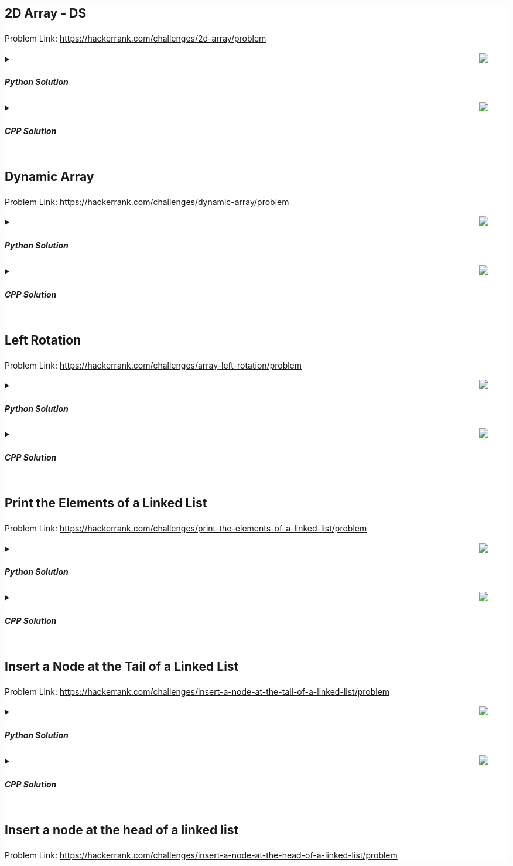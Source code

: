 ## 2D Array - DS
Problem Link: https://hackerrank.com/challenges/2d-array/problem

<a href="/level-2/hackerrank/data-structures/solutions/arrays-linkedlists.md"><img align="right" width="50" src="https://github.com/cs-MohamedAyman/cs-MohamedAyman/blob/main/repos-logos/python.jpg"></img></a>
<details><summary><h5>Python Solution</h5></summary></details>
<a href="/level-2/hackerrank/data-structures/solutions/arrays-linkedlists.md"><img align="right" width="50" src="https://github.com/cs-MohamedAyman/cs-MohamedAyman/blob/main/repos-logos/cpp.jpg"></img></a>
<details><summary><h5>CPP Solution</h5></summary></details>

## Dynamic Array
Problem Link: https://hackerrank.com/challenges/dynamic-array/problem

<a href="/level-2/hackerrank/data-structures/solutions/arrays-linkedlists.md"><img align="right" width="50" src="https://github.com/cs-MohamedAyman/cs-MohamedAyman/blob/main/repos-logos/python.jpg"></img></a>
<details><summary><h5>Python Solution</h5></summary></details>
<a href="/level-2/hackerrank/data-structures/solutions/arrays-linkedlists.md"><img align="right" width="50" src="https://github.com/cs-MohamedAyman/cs-MohamedAyman/blob/main/repos-logos/cpp.jpg"></img></a>
<details><summary><h5>CPP Solution</h5></summary></details>

## Left Rotation
Problem Link: https://hackerrank.com/challenges/array-left-rotation/problem

<a href="/level-2/hackerrank/data-structures/solutions/arrays-linkedlists.md"><img align="right" width="50" src="https://github.com/cs-MohamedAyman/cs-MohamedAyman/blob/main/repos-logos/python.jpg"></img></a>
<details><summary><h5>Python Solution</h5></summary></details>
<a href="/level-2/hackerrank/data-structures/solutions/arrays-linkedlists.md"><img align="right" width="50" src="https://github.com/cs-MohamedAyman/cs-MohamedAyman/blob/main/repos-logos/cpp.jpg"></img></a>
<details><summary><h5>CPP Solution</h5></summary></details>

## Print the Elements of a Linked List
Problem Link: https://hackerrank.com/challenges/print-the-elements-of-a-linked-list/problem

<a href="/level-2/hackerrank/data-structures/solutions/arrays-linkedlists.md"><img align="right" width="50" src="https://github.com/cs-MohamedAyman/cs-MohamedAyman/blob/main/repos-logos/python.jpg"></img></a>
<details><summary><h5>Python Solution</h5></summary></details>
<a href="/level-2/hackerrank/data-structures/solutions/arrays-linkedlists.md"><img align="right" width="50" src="https://github.com/cs-MohamedAyman/cs-MohamedAyman/blob/main/repos-logos/cpp.jpg"></img></a>
<details><summary><h5>CPP Solution</h5></summary></details>

## Insert a Node at the Tail of a Linked List
Problem Link: https://hackerrank.com/challenges/insert-a-node-at-the-tail-of-a-linked-list/problem

<a href="/level-2/hackerrank/data-structures/solutions/arrays-linkedlists.md"><img align="right" width="50" src="https://github.com/cs-MohamedAyman/cs-MohamedAyman/blob/main/repos-logos/python.jpg"></img></a>
<details><summary><h5>Python Solution</h5></summary></details>
<a href="/level-2/hackerrank/data-structures/solutions/arrays-linkedlists.md"><img align="right" width="50" src="https://github.com/cs-MohamedAyman/cs-MohamedAyman/blob/main/repos-logos/cpp.jpg"></img></a>
<details><summary><h5>CPP Solution</h5></summary></details>

## Insert a node at the head of a linked list
Problem Link: https://hackerrank.com/challenges/insert-a-node-at-the-head-of-a-linked-list/problem
